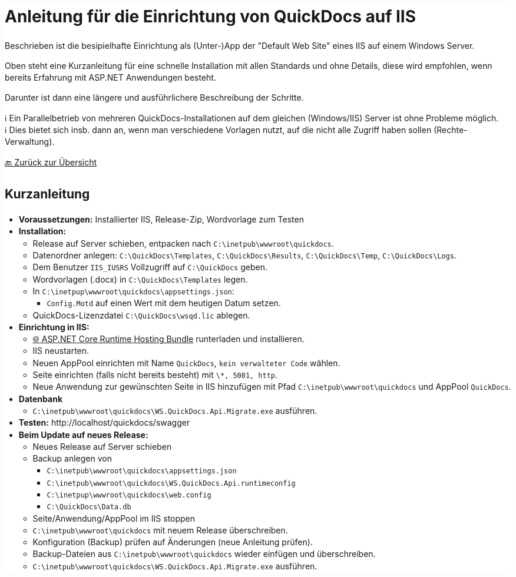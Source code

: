 # Anleitung für die Einrichtung von QuickDocs auf IIS

Beschrieben ist die besipielhafte Einrichtung als (Unter-)App der "Default Web Site" eines IIS auf einem Windows Server.

Oben steht eine Kurzanleitung für eine schnelle Installation mit allen Standards und ohne Details, diese wird empfohlen, wenn bereits Erfahrung mit ASP\.NET Anwendungen besteht.

Darunter ist dann eine längere und ausführlichere Beschreibung der Schritte.

ℹ️ Ein Parallelbetrieb von mehreren QuickDocs-Installationen auf dem gleichen (Windows/IIS) Server ist ohne Probleme möglich.  
ℹ️ Dies bietet sich insb. dann an, wenn man verschiedene Vorlagen nutzt, auf die nicht alle Zugriff haben sollen (Rechte-Verwaltung).

[🔙 Zurück zur Übersicht](_toc.md)

## Kurzanleitung

-   **Voraussetzungen:** Installierter IIS, Release-Zip, Wordvorlage zum Testen
-   **Installation:**
    -   Release auf Server schieben, entpacken nach `C:\inetpub\wwwroot\quickdocs`.
    -   Datenordner anlegen: `C:\QuickDocs\Templates`, `C:\QuickDocs\Results`, `C:\QuickDocs\Temp`, `C:\QuickDocs\Logs`.
    -   Dem Benutzer `IIS_IUSRS` Vollzugriff auf `C:\QuickDocs` geben.
    -   Wordvorlagen (.docx) in `C:\QuickDocs\Templates` legen.
    -   In `C:\inetpup\wwwroot\quickdocs\appsettings.json`:
        -   `Config.Motd` auf einen Wert mit dem heutigen Datum setzen.
    -   QuickDocs-Lizenzdatei `C:\QuickDocs\wsqd.lic` ablegen.
-   **Einrichtung in IIS:**
    -   [🌐 ASP\.NET Core Runtime Hosting Bundle](https://dotnet.microsoft.com/en-us/download/dotnet/8.0) runterladen und installieren.
    -   IIS neustarten.
    -   Neuen AppPool einrichten mit Name `QuickDocs`, `kein verwalteter Code` wählen.
    -   Seite einrichten (falls nicht bereits besteht) mit `\*, 5001, http`.
    -   Neue Anwendung zur gewünschten Seite in IIS hinzufügen mit Pfad `C:\inetpub\wwwroot\quickdocs` und AppPool `QuickDocs`.
-   **Datenbank**
    -   `C:\inetpub\wwwroot\quickdocs\WS.QuickDocs.Api.Migrate.exe` ausführen.
-   **Testen:** http://localhost/quickdocs/swagger
-   **Beim Update auf neues Release:**
    -   Neues Release auf Server schieben
    -   Backup anlegen von
        -   `C:\inetpub\wwwroot\quickdocs\appsettings.json`
        -   `C:\inetpub\wwwroot\quickdocs\WS.QuickDocs.Api.runtimeconfig`
        -   `C:\inetpup\wwwroot\quickdocs\web.config`
        -   `C:\QuickDocs\Data.db`
    -   Seite/Anwendung/AppPool im IIS stoppen
    -   `C:\inetpub\wwwroot\quickdocs` mit neuem Release überschreiben.
    -   Konfiguration (Backup) prüfen auf Änderungen (neue Anleitung prüfen).
    -   Backup-Dateien aus `C:\inetpub\wwwroot\quickdocs` wieder einfügen und überschreiben.
    -   `C:\inetpub\wwwroot\quickdocs\WS.QuickDocs.Api.Migrate.exe` ausführen.
